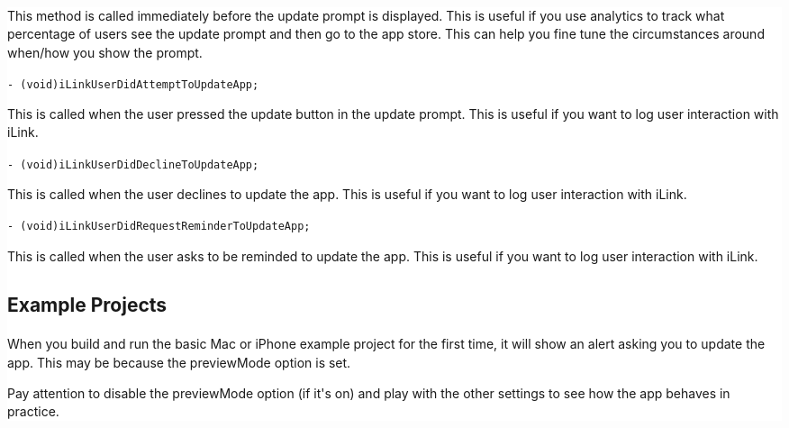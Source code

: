 This method is called immediately before the update prompt is displayed. This is useful if you use analytics to track what percentage of users see the update prompt and then go to the app store. This can help you fine tune the circumstances around when/how you show the prompt.

    - (void)iLinkUserDidAttemptToUpdateApp;
    
This is called when the user pressed the update button in the update prompt. This is useful if you want to log user interaction with iLink. 
    
    - (void)iLinkUserDidDeclineToUpdateApp;
    
This is called when the user declines to update the app. This is useful if you want to log user interaction with iLink. 
    
    - (void)iLinkUserDidRequestReminderToUpdateApp;

This is called when the user asks to be reminded to update the app. This is useful if you want to log user interaction with iLink. 




Example Projects
---------------

When you build and run the basic Mac or iPhone example project for the first time, it will show an alert asking you to update the app. This may be because the previewMode option is set.

Pay attention to disable the previewMode option (if it's on) and play with the other settings to see how the app behaves in practice.

